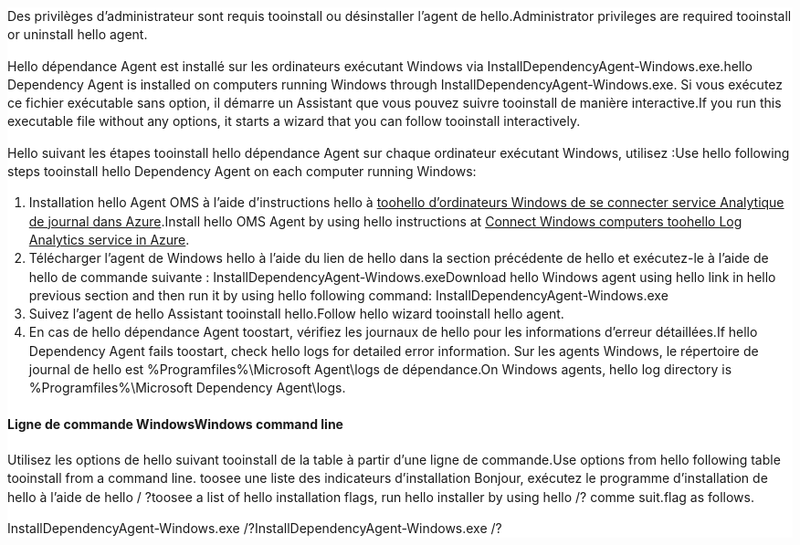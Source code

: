 <span data-ttu-id="29b88-324">Des privilèges d’administrateur sont requis tooinstall ou désinstaller l’agent de hello.</span><span class="sxs-lookup"><span data-stu-id="29b88-324">Administrator privileges are required tooinstall or uninstall hello agent.</span></span>

<span data-ttu-id="29b88-325">Hello dépendance Agent est installé sur les ordinateurs exécutant Windows via InstallDependencyAgent-Windows.exe.</span><span class="sxs-lookup"><span data-stu-id="29b88-325">hello Dependency Agent is installed on computers running Windows through InstallDependencyAgent-Windows.exe.</span></span> <span data-ttu-id="29b88-326">Si vous exécutez ce fichier exécutable sans option, il démarre un Assistant que vous pouvez suivre tooinstall de manière interactive.</span><span class="sxs-lookup"><span data-stu-id="29b88-326">If you run this executable file without any options, it starts a wizard that you can follow tooinstall interactively.</span></span>

<span data-ttu-id="29b88-327">Hello suivant les étapes tooinstall hello dépendance Agent sur chaque ordinateur exécutant Windows, utilisez :</span><span class="sxs-lookup"><span data-stu-id="29b88-327">Use hello following steps tooinstall hello Dependency Agent on each computer running Windows:</span></span>

1. <span data-ttu-id="29b88-328">Installation hello Agent OMS à l’aide d’instructions hello à [toohello d’ordinateurs Windows de se connecter service Analytique de journal dans Azure](log-analytics-windows-agents.md).</span><span class="sxs-lookup"><span data-stu-id="29b88-328">Install hello OMS Agent by using hello instructions at [Connect Windows computers toohello Log Analytics service in Azure](log-analytics-windows-agents.md).</span></span>
2. <span data-ttu-id="29b88-329">Télécharger l’agent de Windows hello à l’aide du lien de hello dans la section précédente de hello et exécutez-le à l’aide de hello de commande suivante : InstallDependencyAgent-Windows.exe</span><span class="sxs-lookup"><span data-stu-id="29b88-329">Download hello Windows agent using hello link in hello previous section and then run it by using hello following command: InstallDependencyAgent-Windows.exe</span></span>
3. <span data-ttu-id="29b88-330">Suivez l’agent de hello Assistant tooinstall hello.</span><span class="sxs-lookup"><span data-stu-id="29b88-330">Follow hello wizard tooinstall hello agent.</span></span>
4. <span data-ttu-id="29b88-331">En cas de hello dépendance Agent toostart, vérifiez les journaux de hello pour les informations d’erreur détaillées.</span><span class="sxs-lookup"><span data-stu-id="29b88-331">If hello Dependency Agent fails toostart, check hello logs for detailed error information.</span></span> <span data-ttu-id="29b88-332">Sur les agents Windows, le répertoire de journal de hello est %Programfiles%\Microsoft Agent\logs de dépendance.</span><span class="sxs-lookup"><span data-stu-id="29b88-332">On Windows agents, hello log directory is %Programfiles%\Microsoft Dependency Agent\logs.</span></span>

#### <a name="windows-command-line"></a><span data-ttu-id="29b88-333">Ligne de commande Windows</span><span class="sxs-lookup"><span data-stu-id="29b88-333">Windows command line</span></span>

<span data-ttu-id="29b88-334">Utilisez les options de hello suivant tooinstall de la table à partir d’une ligne de commande.</span><span class="sxs-lookup"><span data-stu-id="29b88-334">Use options from hello following table tooinstall from a command line.</span></span> <span data-ttu-id="29b88-335">toosee une liste des indicateurs d’installation Bonjour, exécutez le programme d’installation de hello à l’aide de hello / ?</span><span class="sxs-lookup"><span data-stu-id="29b88-335">toosee a list of hello installation flags, run hello installer by using hello /?</span></span> <span data-ttu-id="29b88-336">comme suit.</span><span class="sxs-lookup"><span data-stu-id="29b88-336">flag as follows.</span></span>

<span data-ttu-id="29b88-337">InstallDependencyAgent-Windows.exe /?</span><span class="sxs-lookup"><span data-stu-id="29b88-337">InstallDependencyAgent-Windows.exe /?</span></span>
